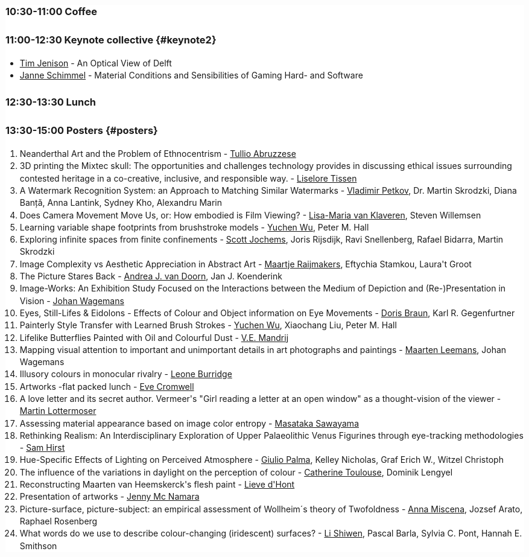 ### 10:30-11:00 Coffee

### 11:00-12:30 Keynote collective {#keynote2}
- [Tim Jenison](https://en.wikipedia.org/wiki/Tim%27s_Vermeer) - An Optical View of Delft
- [Janne Schimmel](https://janneschimmel.com) - Material Conditions and Sensibilities of Gaming Hard- and Software

### 12:30-13:30 Lunch

### 13:30-15:00 Posters {#posters}


1. Neanderthal Art and the Problem of Ethnocentrism - [Tullio Abruzzese](https://www.linkedin.com/in/tullio-abruzzese-2935ba5a/?originalSubdomain=nl)
1. 3D printing the Mixtec skull: The opportunities and challenges technology provides in discussing ethical issues surrounding contested heritage in a co-creative, inclusive, and responsible way. - [Liselore Tissen](https://www.universiteitleiden.nl/medewerkers/liselore-tissen#tab-1)
1. A Watermark Recognition System: an Approach to Matching Similar Watermarks - [Vladimir Petkov](https://graphics.tudelft.nl/martin-skrodzki/), Dr. Martin Skrodzki, Diana Banță, Anna Lantink, Sydney Kho, Alexandru Marin
1. Does Camera Movement Move Us, or: How embodied is Film Viewing? - [Lisa-Maria van Klaveren](https://research.rug.nl/en/persons/lisa-maria-klaveren-van), Steven Willemsen
1. Learning variable shape footprints from brushstroke models - [Yuchen Wu](https://researchportal.bath.ac.uk/en/persons/yuchen-wu), Peter M. Hall
1. Exploring infinite spaces from finite confinements - [Scott Jochems](), Joris Rijsdijk, Ravi Snellenberg, Rafael Bidarra, Martin Skrodzki
1. Image Complexity vs Aesthetic Appreciation in Abstract Art - [Maartje Raijmakers](https://www.uva.nl/profiel/r/a/m.e.j.raijmakers/m.e.j.raijmakers.html?cb), Eftychia Stamkou, Laura't Groot
1. The Picture Stares Back - [Andrea J. van Doorn](https://scholar.google.com/citations?user=_6VnqIwAAAAJ&hl=nl), Jan J. Koenderink
1. Image-Works: An Exhibition Study Focused on the Interactions between the Medium of Depiction and (Re-)Presentation in Vision - [Johan Wagemans](https://gestaltrevision.be/home)
1. Eyes, Still-Lifes & Eidolons - Effects of Colour and Object information on Eye Movements - [Doris Braun](https://www.allpsych.uni-giessen.de/doris/), Karl R. Gegenfurtner
1. Painterly Style Transfer with Learned Brush Strokes - [Yuchen Wu](https://researchportal.bath.ac.uk/en/persons/xiaochang-liu), Xiaochang Liu, Peter M. Hall
1. Lifelike Butterflies Painted with Oil and Colourful Dust - [V.E. Mandrij](https://www.linkedin.com/in/v-e-mandrij-a28b3ba5/?originalSubdomain=nl)
1. Mapping visual attention to important and unimportant details in art photographs and paintings - [Maarten Leemans](https://www.linkedin.com/in/maarten-leemans-317547210/), Johan Wagemans
1. Illusory colours in monocular rivalry - [Leone Burridge](https://leoneburridge.com)
1. Artworks -flat packed lunch - [Eve Cromwell](https://evelyncromwell.weebly.com)
1. A love letter and its secret author.
Vermeer's "Girl reading a letter at an open window" as a thought-vision of the viewer - [Martin Lottermoser](https://www.linkedin.com/in/martin-lottermoser-a475b716a/?originalSubdomain=de)
1. Assessing material appearance based on image color entropy - [Masataka Sawayama](https://www.mswym.com)
1. Rethinking Realism: An Interdisciplinary Exploration of Upper Palaeolithic Venus Figurines through eye-tracking methodologies - [Sam Hirst]()
1. Hue-Specific Effects of Lighting on Perceived Atmosphere - [Giulio Palma](https://www.linkedin.com/in/giulio-palma-44827714b/?originalSubdomain=uk), Kelley Nicholas, Graf Erich W., Witzel Christoph
1. The influence of the variations in daylight on the perception of colour - [Catherine Toulouse](https://www.lengyeltoulouse.com), Dominik Lengyel
1. Reconstructing Maarten van Heemskerck's flesh paint - [Lieve d'Hont](https://www.linkedin.com/in/lieve-d-hont-a0527642/?originalSubdomain=nl)
1. Presentation of artworks - [Jenny Mc Namara](https://jennymcnamara.com)
1. Picture-surface, picture-subject: an empirical assessment of Wollheim´s theory of Twofoldness - [Anna Miscena](https://kunstgeschichte.univie.ac.at/ueber-uns/mitarbeiterinnen/projektmitarbeiterinnen/miscena-anna/), Jozsef Arato, Raphael Rosenberg
1. What words do we use to describe colour-changing (iridescent) surfaces? - [Li Shiwen](https://www.linkedin.com/in/lshiwen/?originalSubdomain=uk), Pascal Barla, Sylvia C. Pont, Hannah E. Smithson